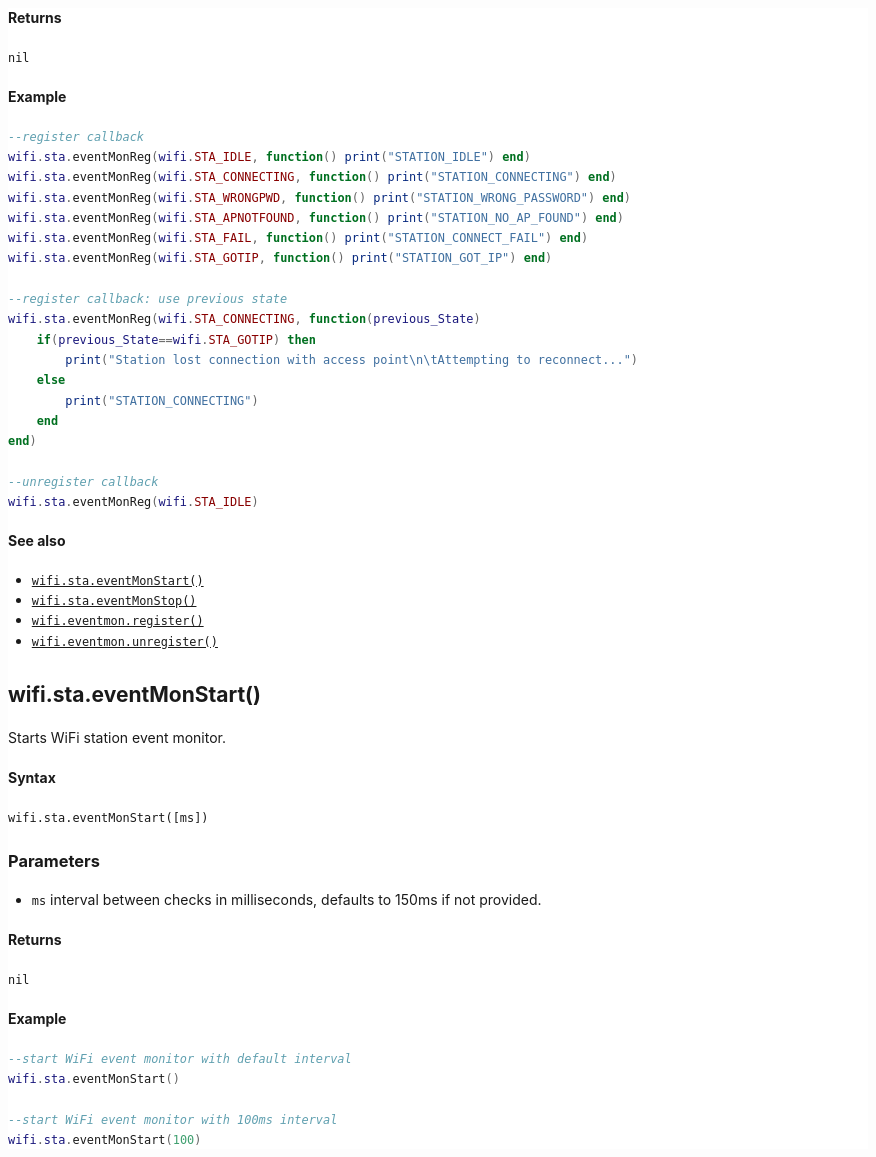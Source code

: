 ####  Returns
`nil`

####  Example
```lua
--register callback
wifi.sta.eventMonReg(wifi.STA_IDLE, function() print("STATION_IDLE") end)
wifi.sta.eventMonReg(wifi.STA_CONNECTING, function() print("STATION_CONNECTING") end)
wifi.sta.eventMonReg(wifi.STA_WRONGPWD, function() print("STATION_WRONG_PASSWORD") end)
wifi.sta.eventMonReg(wifi.STA_APNOTFOUND, function() print("STATION_NO_AP_FOUND") end)
wifi.sta.eventMonReg(wifi.STA_FAIL, function() print("STATION_CONNECT_FAIL") end)
wifi.sta.eventMonReg(wifi.STA_GOTIP, function() print("STATION_GOT_IP") end)

--register callback: use previous state
wifi.sta.eventMonReg(wifi.STA_CONNECTING, function(previous_State)
	if(previous_State==wifi.STA_GOTIP) then
		print("Station lost connection with access point\n\tAttempting to reconnect...")
	else
		print("STATION_CONNECTING")
	end
end)

--unregister callback
wifi.sta.eventMonReg(wifi.STA_IDLE)
```
#### See also
- [`wifi.sta.eventMonStart()`](#wifistaeventmonstart)
- [`wifi.sta.eventMonStop()`](#wifistaeventmonstop)
- [`wifi.eventmon.register()`](#wifieventmonregister)
- [`wifi.eventmon.unregister()`](#wifieventmonunregister)


## wifi.sta.eventMonStart()

Starts WiFi station event monitor.

####  Syntax
`wifi.sta.eventMonStart([ms])`

### Parameters
- `ms` interval between checks in milliseconds, defaults to 150ms if not provided.

####  Returns
`nil`

####  Example
```lua
--start WiFi event monitor with default interval
wifi.sta.eventMonStart()

--start WiFi event monitor with 100ms interval
wifi.sta.eventMonStart(100)
```
